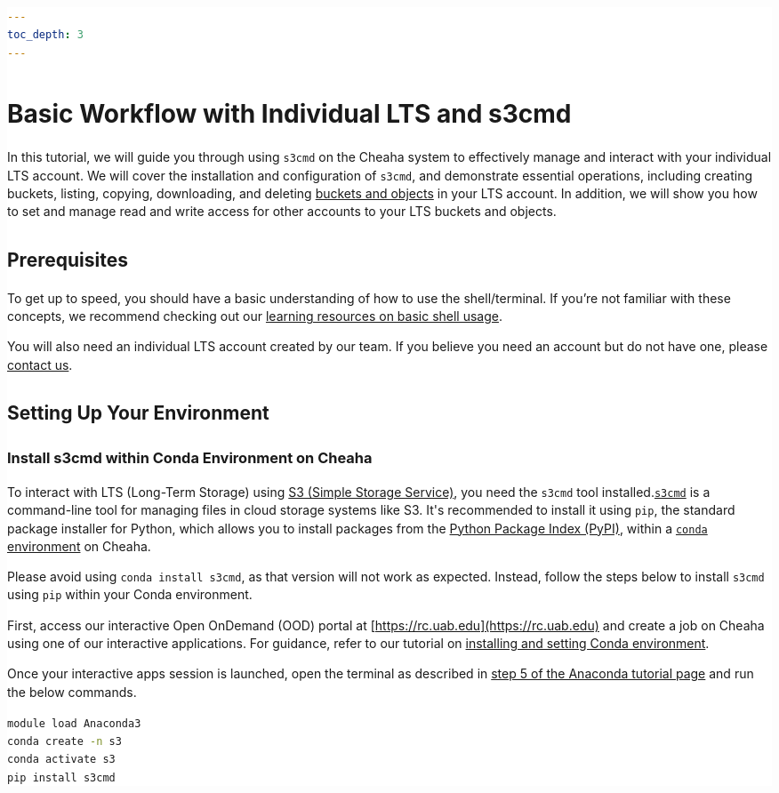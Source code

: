 ```yaml
---
toc_depth: 3
---
```

# Basic Workflow with Individual LTS and s3cmd

In this tutorial, we will guide you through using `s3cmd` on the Cheaha system to effectively manage and interact with your individual LTS account. We will cover the installation and configuration of `s3cmd`, and demonstrate essential operations, including creating buckets, listing, copying, downloading, and deleting [buckets and objects](../index.md#terminology) in your LTS account. In addition, we will show you how to set and manage read and write access for other accounts to your LTS buckets and objects.

## Prerequisites

To get up to speed, you should have a basic understanding of how to use the shell/terminal. If you’re not familiar with these concepts, we recommend checking out our [learning resources on basic shell usage](../../../workflow_solutions/shell.md#shell-reference).

You will also need an individual LTS account created by our team. If you believe you need an account but do not have one, please [contact us](../../../index.md#how-to-contact-us).

## Setting Up Your Environment

### Install s3cmd within Conda Environment on Cheaha

To interact with LTS (Long-Term Storage) using [S3 (Simple Storage Service)](https://aws.amazon.com/s3/), you need the `s3cmd` tool installed.[`s3cmd`](https://s3tools.org/s3cmd) is a command-line tool for managing files in cloud storage systems like S3. It's recommended to install it using `pip`, the standard package installer for Python, which allows you to install packages from the [Python Package Index (PyPI)](https://pypi.org/), within a [`conda` environment](../../../workflow_solutions/using_conda.md#create-an-environment) on Cheaha.

Please avoid using `conda install s3cmd`, as that version will not work as expected. Instead, follow the steps below to install `s3cmd` using `pip` within your Conda environment.

First, access our interactive Open OnDemand (OOD) portal at [https://rc.uab.edu](https://rc.uab.edu) and create a job on Cheaha using one of our interactive applications. For guidance, refer to our tutorial on [installing and setting Conda environment](../../../cheaha/tutorial/pytorch_tensorflow.md#installing-conda-environments-using-the-terminal).

Once your interactive apps session is launched, open the terminal as described in [step 5 of the Anaconda tutorial page](../../../cheaha/tutorial/pytorch_tensorflow.md#installing-conda-environments-using-the-terminal) and run the below commands.

```bash
module load Anaconda3
conda create -n s3
conda activate s3
pip install s3cmd
```
